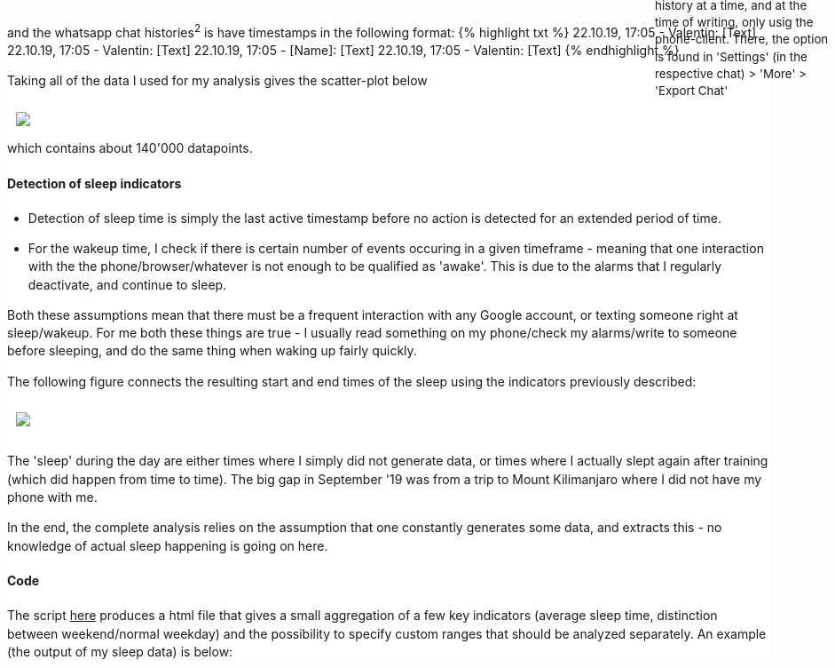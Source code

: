 and the whatsapp chat histories<sup>2</sup> is have timestamps in the following format:
{% highlight txt %}
22.10.19, 17:05 - Valentin: [Text]
22.10.19, 17:05 - Valentin: [Text]
22.10.19, 17:05 - [Name]: [Text]
22.10.19, 17:05 - Valentin: [Text]
{% endhighlight %}

<div style="position: relative;" class="post-side-image">
    <p style="position: absolute;left: 720px; top: -150px;height: 300px;padding: 10px;font-size:10pt; width:200px"><sup>2</sup> WhatsApp data can be downloaded only one chat-history at a time, and at the time of writing, only usig the phone-client. There, the option is found in 'Settings' (in the respective chat) > 'More' > 'Export Chat'
</p>
</div>

Taking all of the data I used for my analysis gives the scatter-plot below
<div style="width: 100%;margin:auto">
    <img src="{{ site.url }}/assets/sleep/scatter.png" style="width:100%; padding: 10px">
</div>
which contains about 140'000 datapoints.

#### Detection of sleep indicators
- Detection of sleep time is simply the last active timestamp before no action is detected for an extended period of time.

- For the wakeup time, I check if there is certain number of events occuring in a given timeframe - meaning that one interaction with the the phone/browser/whatever is not enough to be qualified as 'awake'. This is due to the alarms that I regularly deactivate, and continue to sleep.

Both these assumptions mean that there must be a frequent interaction with any Google account, or texting someone right at sleep/wakeup. For me both these things are true - I usually read something on my phone/check my alarms/write to someone before sleeping, and do the same thing when waking up fairly quickly.

The following figure connects the resulting start and end times of the sleep using the indicators previously described:

<div style="width: 100%;margin:auto">
    <img src="{{ site.url }}/assets/sleep/lines.png" style="width:100%; padding: 10px">
</div>

The 'sleep' during the day are either times where I simply did not generate data, or times where I actually slept again after training (which did happen from time to time). The big gap in September '19 was from a trip to Mount Kilimanjaro where I did not have my phone with me.

In the end, the complete analysis relies on the assumption that one constantly generates some data, and extracts this - no knowledge of actual sleep happening is going on here.

#### Code
The script [here](https://github.com/vhartman/reconstructing_sleep) produces a html file that gives a small aggregation of a few key indicators (average sleep time, distinction between weekend/normal weekday) and the possibility to specify custom ranges that should be analyzed separately. An example (the output of my sleep data) is below:
